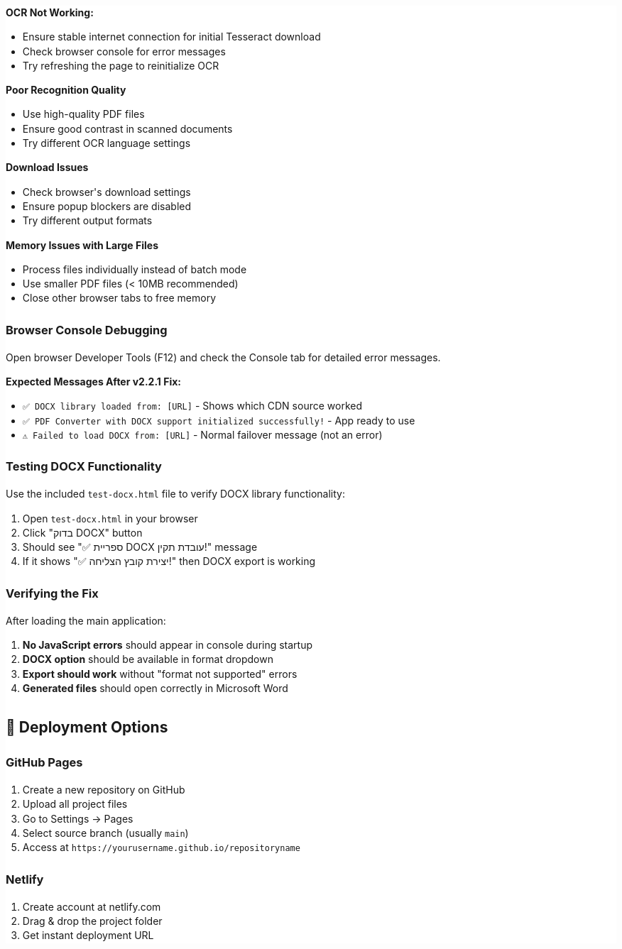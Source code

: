 **OCR Not Working:**
- Ensure stable internet connection for initial Tesseract download
- Check browser console for error messages
- Try refreshing the page to reinitialize OCR

**Poor Recognition Quality**
- Use high-quality PDF files
- Ensure good contrast in scanned documents
- Try different OCR language settings

**Download Issues**
- Check browser's download settings
- Ensure popup blockers are disabled
- Try different output formats

**Memory Issues with Large Files**
- Process files individually instead of batch mode
- Use smaller PDF files (< 10MB recommended)
- Close other browser tabs to free memory

### Browser Console Debugging
Open browser Developer Tools (F12) and check the Console tab for detailed error messages.

**Expected Messages After v2.2.1 Fix:**
- `✅ DOCX library loaded from: [URL]` - Shows which CDN source worked
- `✅ PDF Converter with DOCX support initialized successfully!` - App ready to use
- `⚠️ Failed to load DOCX from: [URL]` - Normal failover message (not an error)

### Testing DOCX Functionality
Use the included `test-docx.html` file to verify DOCX library functionality:
1. Open `test-docx.html` in your browser
2. Click "בדוק DOCX" button
3. Should see "✅ ספריית DOCX עובדת תקין!" message
4. If it shows "✅ יצירת קובץ הצליחה!" then DOCX export is working

### Verifying the Fix
After loading the main application:
1. **No JavaScript errors** should appear in console during startup
2. **DOCX option** should be available in format dropdown
3. **Export should work** without "format not supported" errors
4. **Generated files** should open correctly in Microsoft Word

## 🚀 Deployment Options

### GitHub Pages
1. Create a new repository on GitHub
2. Upload all project files
3. Go to Settings → Pages
4. Select source branch (usually `main`)
5. Access at `https://yourusername.github.io/repositoryname`

### Netlify
1. Create account at netlify.com
2. Drag & drop the project folder
3. Get instant deployment URL
